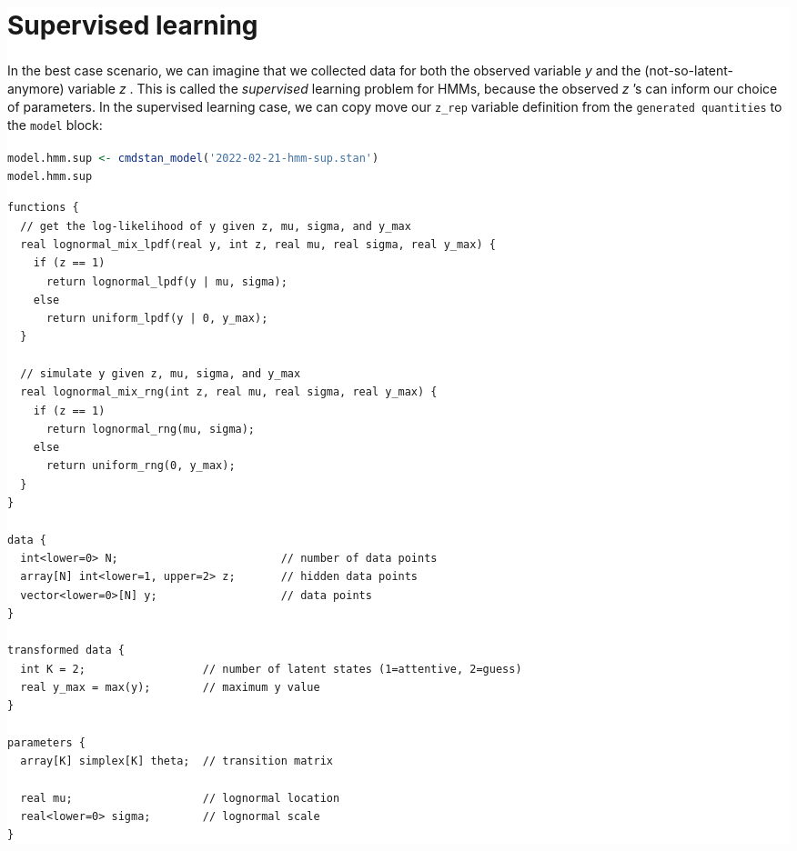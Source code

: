 # Supervised learning

In the best case scenario, we can imagine that we collected data for
both the observed variable
*y*
and the (not-so-latent-anymore) variable
*z*
. This is called the *supervised* learning problem for HMMs, because the
observed
*z*
’s can inform our choice of parameters. In the supervised learning case,
we can copy move our `z_rep` variable definition from the
`generated quantities` to the `model` block:

``` r
model.hmm.sup <- cmdstan_model('2022-02-21-hmm-sup.stan')
model.hmm.sup
```

    functions {
      // get the log-likelihood of y given z, mu, sigma, and y_max
      real lognormal_mix_lpdf(real y, int z, real mu, real sigma, real y_max) {
        if (z == 1)
          return lognormal_lpdf(y | mu, sigma);
        else
          return uniform_lpdf(y | 0, y_max);
      }

      // simulate y given z, mu, sigma, and y_max
      real lognormal_mix_rng(int z, real mu, real sigma, real y_max) {
        if (z == 1)
          return lognormal_rng(mu, sigma);
        else
          return uniform_rng(0, y_max);
      }
    }

    data {
      int<lower=0> N;                         // number of data points
      array[N] int<lower=1, upper=2> z;       // hidden data points
      vector<lower=0>[N] y;                   // data points
    }

    transformed data {
      int K = 2;                  // number of latent states (1=attentive, 2=guess)
      real y_max = max(y);        // maximum y value
    }

    parameters {
      array[K] simplex[K] theta;  // transition matrix
        
      real mu;                    // lognormal location
      real<lower=0> sigma;        // lognormal scale
    }
